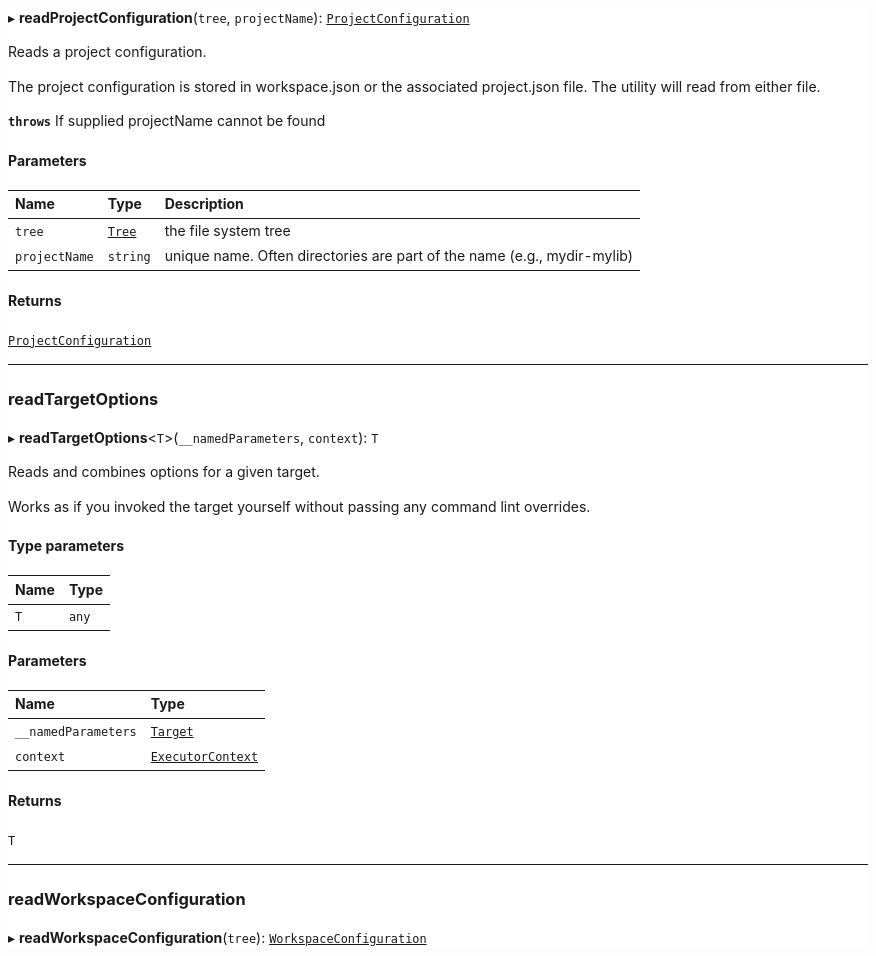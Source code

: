 ▸ **readProjectConfiguration**(`tree`, `projectName`): [`ProjectConfiguration`](../../nx-devkit/index#projectconfiguration)

Reads a project configuration.

The project configuration is stored in workspace.json or the associated project.json file.
The utility will read from either file.

**`throws`** If supplied projectName cannot be found

#### Parameters

| Name          | Type                                 | Description                                                             |
| :------------ | :----------------------------------- | :---------------------------------------------------------------------- |
| `tree`        | [`Tree`](../../nx-devkit/index#tree) | the file system tree                                                    |
| `projectName` | `string`                             | unique name. Often directories are part of the name (e.g., mydir-mylib) |

#### Returns

[`ProjectConfiguration`](../../nx-devkit/index#projectconfiguration)

---

### readTargetOptions

▸ **readTargetOptions**<`T`\>(`__namedParameters`, `context`): `T`

Reads and combines options for a given target.

Works as if you invoked the target yourself without passing any command lint overrides.

#### Type parameters

| Name | Type  |
| :--- | :---- |
| `T`  | `any` |

#### Parameters

| Name                | Type                                                       |
| :------------------ | :--------------------------------------------------------- |
| `__namedParameters` | [`Target`](../../nx-devkit/index#target)                   |
| `context`           | [`ExecutorContext`](../../nx-devkit/index#executorcontext) |

#### Returns

`T`

---

### readWorkspaceConfiguration

▸ **readWorkspaceConfiguration**(`tree`): [`WorkspaceConfiguration`](../../nx-devkit/index#workspaceconfiguration)
